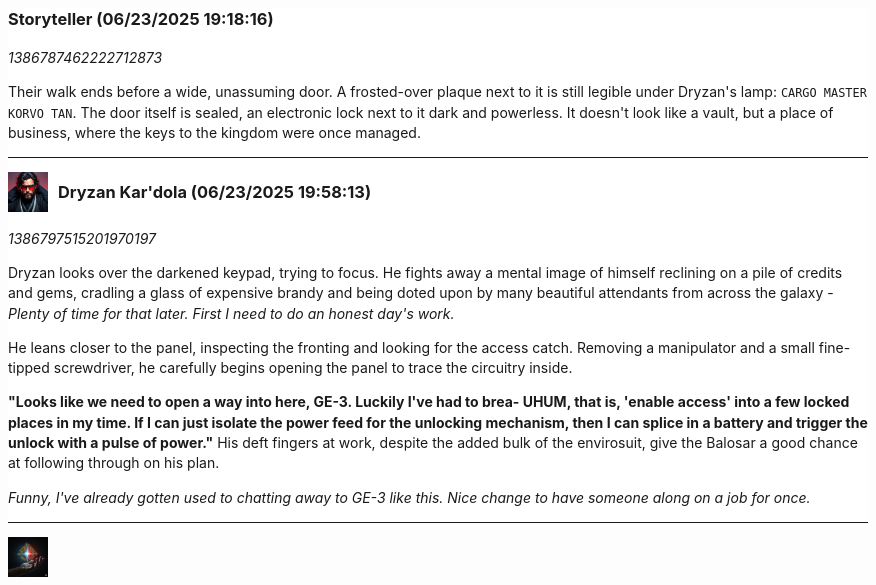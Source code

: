### **Storyteller** (06/23/2025 19:18:16) <br style='clear: both;'>

*1386787462222712873*

Their walk ends before a wide, unassuming door. A frosted-over plaque next to it is still legible under Dryzan's lamp: `CARGO MASTER KORVO TAN`. The door itself is sealed, an electronic lock next to it dark and powerless. It doesn't look like a vault, but a place of business, where the keys to the kingdom were once managed.

---

<img src="avatars/1382501818768298095/5abab7a0510c15683419ce1a35550315.png" alt="avatar" style="width: 40px; height: 40px; margin-right: 10px;" width="40" height="40" align="left">

### **Dryzan Kar'dola** (06/23/2025 19:58:13) <br style='clear: both;'>

*1386797515201970197*

Dryzan looks over the darkened keypad, trying to focus. He fights away a mental image of himself reclining on a pile of credits and gems, cradling a glass of expensive brandy and being doted upon by many beautiful attendants from across the galaxy - *Plenty of time for that later. First I need to do an honest day's work.*

He leans closer to the panel, inspecting the fronting and looking for the access catch. Removing a manipulator and a small fine-tipped screwdriver, he carefully begins opening the panel to trace the circuitry inside.

**"Looks like we need to open a way into here, GE-3. Luckily I've had to brea- UHUM, that is, 'enable access' into a few locked places in my time. If I can just isolate the power feed for the unlocking mechanism, then I can splice in a battery and trigger the unlock with a pulse of power."**
His deft fingers at work, despite the added bulk of the envirosuit, give the Balosar a good chance at following through on his plan.

*Funny, I've already gotten used to chatting away to GE-3 like this. Nice change to have someone along on a job for once.*

---

<img src="avatars/1382501818768298095/b8ff56e6117f4cd57f52136a4c89f939.png" alt="avatar" style="width: 40px; height: 40px; margin-right: 10px;" width="40" height="40" align="left">
